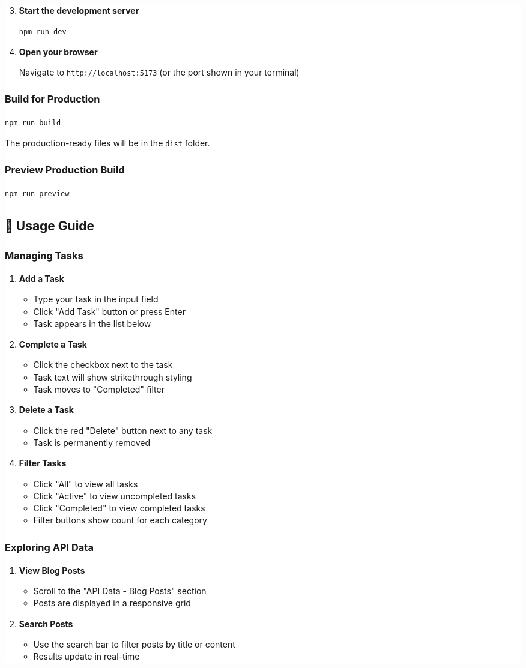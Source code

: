 3. **Start the development server**
   ```bash
   npm run dev
   ```

4. **Open your browser**
   
   Navigate to `http://localhost:5173` (or the port shown in your terminal)

### Build for Production

```bash
npm run build
```

The production-ready files will be in the `dist` folder.

### Preview Production Build

```bash
npm run preview
```

## 📖 Usage Guide

### Managing Tasks

1. **Add a Task**
   - Type your task in the input field
   - Click "Add Task" button or press Enter
   - Task appears in the list below

2. **Complete a Task**
   - Click the checkbox next to the task
   - Task text will show strikethrough styling
   - Task moves to "Completed" filter

3. **Delete a Task**
   - Click the red "Delete" button next to any task
   - Task is permanently removed

4. **Filter Tasks**
   - Click "All" to view all tasks
   - Click "Active" to view uncompleted tasks
   - Click "Completed" to view completed tasks
   - Filter buttons show count for each category

### Exploring API Data

1. **View Blog Posts**
   - Scroll to the "API Data - Blog Posts" section
   - Posts are displayed in a responsive grid

2. **Search Posts**
   - Use the search bar to filter posts by title or content
   - Results update in real-time
